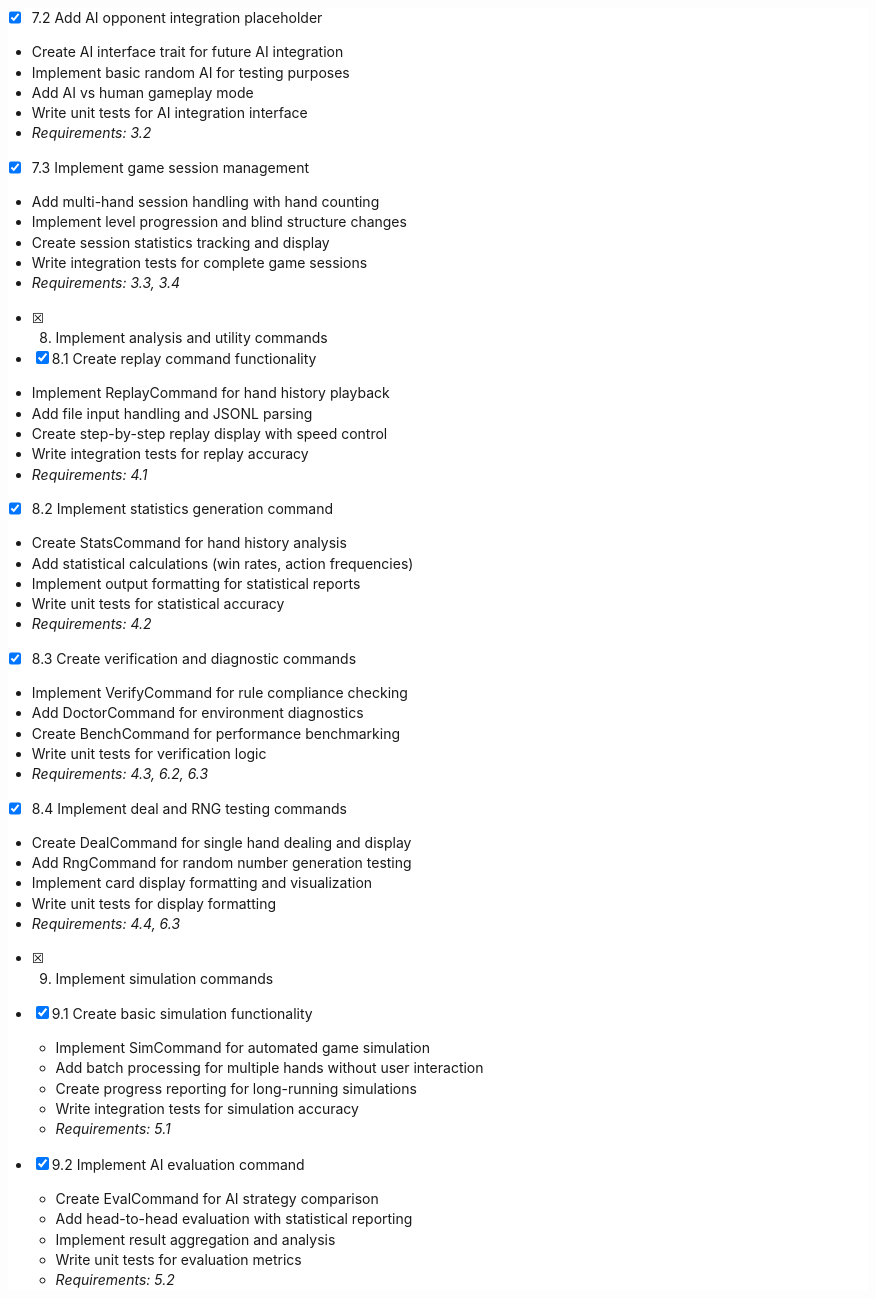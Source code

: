  - [x] 7.2 Add AI opponent integration placeholder
  - Create AI interface trait for future AI integration
  - Implement basic random AI for testing purposes
  - Add AI vs human gameplay mode
  - Write unit tests for AI integration interface
  - _Requirements: 3.2_

 - [x] 7.3 Implement game session management
  - Add multi-hand session handling with hand counting
  - Implement level progression and blind structure changes
  - Create session statistics tracking and display
  - Write integration tests for complete game sessions
  - _Requirements: 3.3, 3.4_

- [x] 8. Implement analysis and utility commands
 - [x] 8.1 Create replay command functionality
  - Implement ReplayCommand for hand history playback
  - Add file input handling and JSONL parsing
  - Create step-by-step replay display with speed control
  - Write integration tests for replay accuracy
  - _Requirements: 4.1_

 - [x] 8.2 Implement statistics generation command
  - Create StatsCommand for hand history analysis
  - Add statistical calculations (win rates, action frequencies)
  - Implement output formatting for statistical reports
  - Write unit tests for statistical accuracy
  - _Requirements: 4.2_

 - [x] 8.3 Create verification and diagnostic commands
  - Implement VerifyCommand for rule compliance checking
  - Add DoctorCommand for environment diagnostics
  - Create BenchCommand for performance benchmarking
  - Write unit tests for verification logic
  - _Requirements: 4.3, 6.2, 6.3_

 - [x] 8.4 Implement deal and RNG testing commands
  - Create DealCommand for single hand dealing and display
  - Add RngCommand for random number generation testing
  - Implement card display formatting and visualization
  - Write unit tests for display formatting
  - _Requirements: 4.4, 6.3_

- [x] 9. Implement simulation commands
- [x] 9.1 Create basic simulation functionality
  - Implement SimCommand for automated game simulation
  - Add batch processing for multiple hands without user interaction
  - Create progress reporting for long-running simulations
  - Write integration tests for simulation accuracy
  - _Requirements: 5.1_

- [x] 9.2 Implement AI evaluation command
  - Create EvalCommand for AI strategy comparison
  - Add head-to-head evaluation with statistical reporting
  - Implement result aggregation and analysis
  - Write unit tests for evaluation metrics
  - _Requirements: 5.2_
